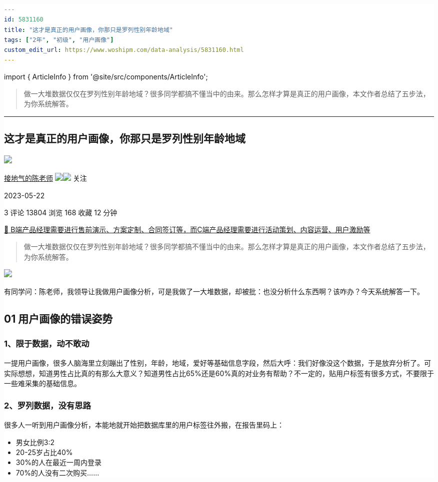 ```yaml
---
id: 5831160
title: "这才是真正的用户画像，你那只是罗列性别年龄地域"
tags: ["2年", "初级", "用户画像"]
custom_edit_url: https://www.woshipm.com/data-analysis/5831160.html
---
```

import { ArticleInfo } from '@site/src/components/ArticleInfo';

<ArticleInfo
    author="接地气的陈老师"
    authorLink="https://www.woshipm.com/u/773891"
    published="2023-05-22"
    views={13804}
    comments={3}
    collects={168}
/>

> 做一大堆数据仅仅在罗列性别年龄地域？很多同学都搞不懂当中的由来。那么怎样才算是真正的用户画像，本文作者总结了五步法，为你系统解答。

---

## 这才是真正的用户画像，你那只是罗列性别年龄地域

[![](https://image.woshipm.com/wp-files/2019/08/0GkAbc8ZooEsibtWEUNO.png!/both/72x72)](https://www.woshipm.com/u/773891)

[接地气的陈老师](https://www.woshipm.com/u/773891) ![](https://static.woshipm.com/tag/1121_1@2x.png)![](https://static.woshipm.com/tag/2103_1@2x.png) 关注

2023-05-22

3 评论 13804 浏览 168 收藏 12 分钟

[🔗 B端产品经理需要进行售前演示、方案定制、合同签订等，而C端产品经理需要进行活动策划、内容运营、用户激励等](https://ke.qidianla.com/courses/bcpm)

> 做一大堆数据仅仅在罗列性别年龄地域？很多同学都搞不懂当中的由来。那么怎样才算是真正的用户画像，本文作者总结了五步法，为你系统解答。

![](https://image.woshipm.com/2023/04/13/b1b6c5ba-d9ee-11ed-a8b0-00163e0b5ff3.jpg)

有同学问：陈老师，我领导让我做用户画像分析，可是我做了一大堆数据，却被批：也没分析什么东西啊？该咋办？今天系统解答一下。

## 01 用户画像的错误姿势

### 1、限于数据，动不敢动

一提用户画像，很多人脑海里立刻蹦出了性别，年龄，地域，爱好等基础信息字段，然后大呼：我们好像没这个数据，于是放弃分析了。可实际想想，知道男性占比真的有那么大意义？知道男性占比65%还是60%真的对业务有帮助？不一定的，贴用户标签有很多方式，不要限于一些难采集的基础信息。

### 2、罗列数据，没有思路

很多人一听到用户画像分析，本能地就开始把数据库里的用户标签往外搬，在报告里码上：

*   男女比例3:2
*   20-25岁占比40%
*   30%的人在最近一周内登录
*   70%的人没有二次购买……
